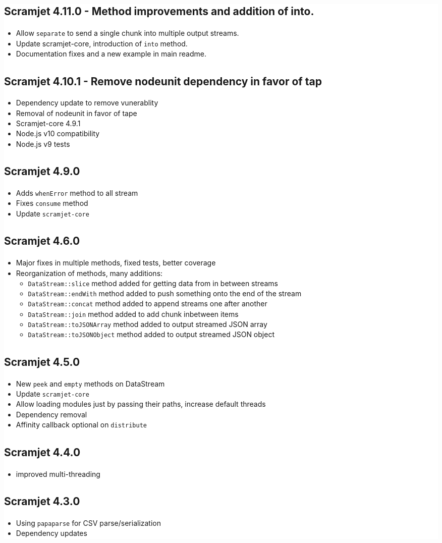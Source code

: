 ## Scramjet 4.11.0 - Method improvements and addition of into.

* Allow `separate` to send a single chunk into multiple output streams.
* Update scramjet-core, introduction of `into` method.
* Documentation fixes and a new example in main readme.

## Scramjet 4.10.1 - Remove nodeunit dependency in favor of tap

* Dependency update to remove vunerablity
* Removal of nodeunit in favor of tape
* Scramjet-core 4.9.1
* Node.js v10 compatibility
* Node.js v9 tests

## Scramjet 4.9.0

* Adds `whenError` method to all stream
* Fixes `consume` method
* Update `scramjet-core`

## Scramjet 4.6.0

* Major fixes in multiple methods, fixed tests, better coverage
* Reorganization of methods, many additions:
  * `DataStream::slice` method added for getting data from in between streams
  * `DataStream::endWith` method added to push something onto the end of the stream
  * `DataStream::concat` method added to append streams one after another
  * `DataStream::join` method added to add chunk inbetween items
  * `DataStream::toJSONArray` method added to output streamed JSON array
  * `DataStream::toJSONObject` method added to output streamed JSON object

## Scramjet 4.5.0

* New `peek` and `empty` methods on DataStream
* Update `scramjet-core`
* Allow loading modules just by passing their paths, increase default threads
* Dependency removal
* Affinity callback optional on `distribute`

## Scramjet 4.4.0

* improved multi-threading

## Scramjet 4.3.0

* Using `papaparse` for CSV parse/serialization
* Dependency updates
